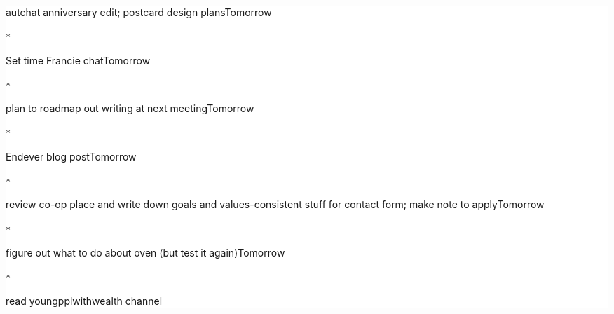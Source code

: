 
autchat anniversary edit; postcard design plansTomorrow









	* 


Set time Francie chatTomorrow









	* 


plan to roadmap out writing at next meetingTomorrow









	* 


Endever blog postTomorrow









	* 


review co-op place and write down goals and values-consistent stuff for contact form; make note to applyTomorrow









	* 


figure out what to do about oven (but test it again)Tomorrow









	* 


read youngpplwithwealth channel
